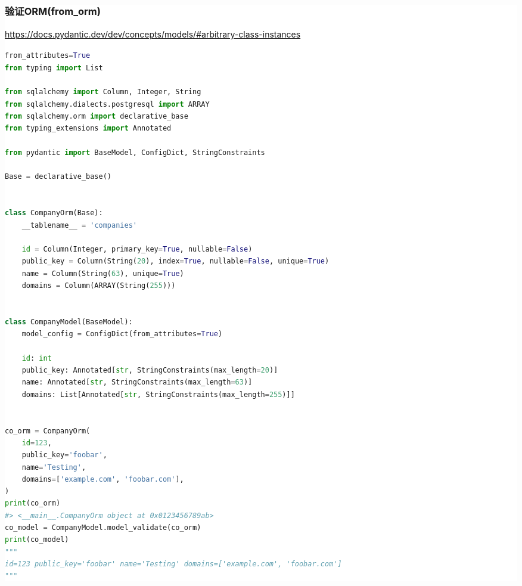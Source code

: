 

### 验证ORM(from_orm)

https://docs.pydantic.dev/dev/concepts/models/#arbitrary-class-instances

```python
from_attributes=True
from typing import List

from sqlalchemy import Column, Integer, String
from sqlalchemy.dialects.postgresql import ARRAY
from sqlalchemy.orm import declarative_base
from typing_extensions import Annotated

from pydantic import BaseModel, ConfigDict, StringConstraints

Base = declarative_base()


class CompanyOrm(Base):
    __tablename__ = 'companies'

    id = Column(Integer, primary_key=True, nullable=False)
    public_key = Column(String(20), index=True, nullable=False, unique=True)
    name = Column(String(63), unique=True)
    domains = Column(ARRAY(String(255)))


class CompanyModel(BaseModel):
    model_config = ConfigDict(from_attributes=True)

    id: int
    public_key: Annotated[str, StringConstraints(max_length=20)]
    name: Annotated[str, StringConstraints(max_length=63)]
    domains: List[Annotated[str, StringConstraints(max_length=255)]]


co_orm = CompanyOrm(
    id=123,
    public_key='foobar',
    name='Testing',
    domains=['example.com', 'foobar.com'],
)
print(co_orm)
#> <__main__.CompanyOrm object at 0x0123456789ab>
co_model = CompanyModel.model_validate(co_orm)
print(co_model)
"""
id=123 public_key='foobar' name='Testing' domains=['example.com', 'foobar.com']
"""
```
